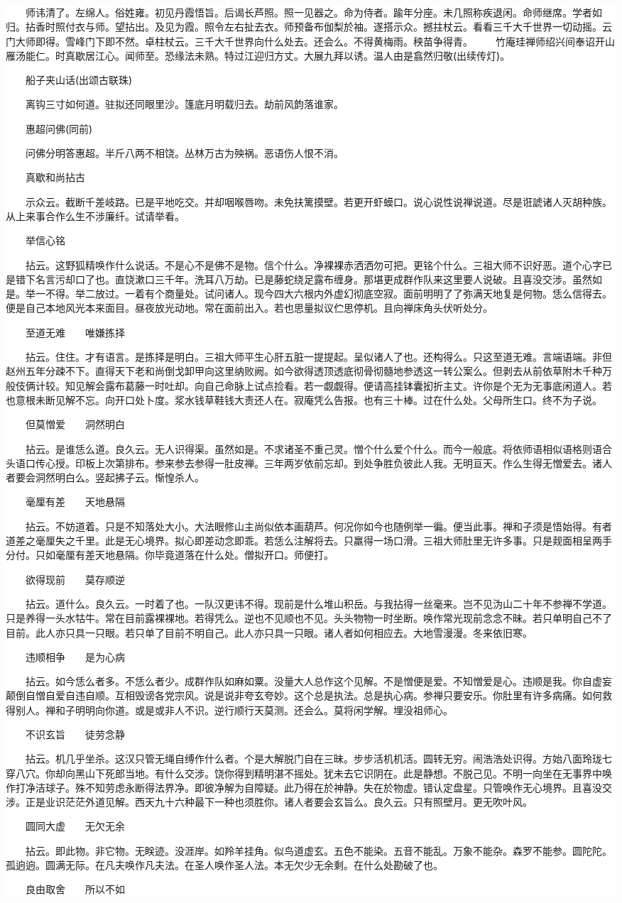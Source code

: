 　　师讳清了。左绵人。俗姓雍。初见丹霞悟旨。后谒长芦照。照一见器之。命为侍者。踰年分座。未几照称疾退闲。命师继席。学者如归。拈香时照付衣与师。望拈出。及见为霞。照令左右扯去衣。师预备布伽梨於袖。遂搭示众。撼拄杖云。看看三千大千世界一切动摇。云门大师即得。雪峰门下即不然。卓柱杖云。三千大千世界向什么处去。还会么。不得黄梅雨。秧苗争得青。
　　竹庵珪禅师绍兴间奉诏开山雁汤能仁。时真歇居江心。闻师至。恐缘法未熟。特过江迎归方丈。大展九拜以诱。温人由是翕然归敬(出续传灯)。

　　船子夹山话(出颂古联珠)

　　离钩三寸如何道。驻拟还同眼里沙。篷底月明载归去。劫前风韵落谁家。

　　惠超问佛(同前)

　　问佛分明答惠超。半斤八两不相饶。丛林万古为殃祸。恶语伤人恨不消。


　　真歇和尚拈古

　　示众云。截断千差岐路。已是平地吃交。并却咽喉唇吻。未免扶篱摸壁。若更开虾蟆口。说心说性说禅说道。尽是诳諕诸人灭胡种族。从上来事合作么生不涉廉纤。试请举看。

　　举信心铭

　　拈云。这野狐精唤作什么说话。不是心不是佛不是物。信个什么。净裸裸赤洒洒勿可把。更铭个什么。三祖大师不识好恶。道个心字已是错下名言污却口了也。直饶漱口三千年。洗耳八万劫。已是藤蛇绕足露布缠身。那堪更成群作队来这里要人说破。且喜没交涉。虽然如是。举一不得。举二放过。一着有个商量处。试问诸人。现今四大六根内外虚幻彻底空寂。面前明明了了弥满天地复是何物。恁么信得去。便是自己本地风光本来面目。昼夜放光动地。常在面前出入。若也思量拟议伫思停机。且向禅床角头伏听处分。

　　至道无难　　唯嫌拣择

　　拈云。住住。才有语言。是拣择是明白。三祖大师平生心肝五脏一提提起。呈似诸人了也。还构得么。只这至道无难。言端语端。非但赵州五年分疎不下。直得天下老和尚倒戈卸甲向这里纳败阙。如今欲得透顶透底彻骨彻髓地参透这一转公案么。但剥去从前依草附木千种万般伎俩计较。知见解会露布葛藤一时吐却。向自己命脉上试点捡看。若一觑觑得。便请高挂钵囊抝折主丈。许你是个无为无事底闲道人。若也意根未断见解不忘。向开口处卜度。浆水钱草鞋钱大责还人在。寂庵凭么告报。也有三十棒。过在什么处。父母所生口。终不为子说。

　　但莫憎爱　　洞然明白

　　拈云。是谁恁么道。良久云。无人识得渠。虽然如是。不求诸圣不重己灵。憎个什么爱个什么。而今一般底。将依师语相似语格则语合头语口传心授。印板上次第排布。参来参去参得一肚皮禅。三年两岁依前忘却。到处争胜负彼此人我。无明亘天。作么生得无憎爱去。诸人者要会洞然明白么。竖起拂子云。惭惶杀人。

　　毫厘有差　　天地悬隔

　　拈云。不妨道着。只是不知落处大小。大法眼修山主尚似依本画葫芦。何况你如今也随例举一徧。便当此事。禅和子须是悟始得。有者道差之毫厘失之千里。此是无心境界。拟心即差动念即乖。若恁么注解将去。只羸得一场口滑。三祖大师肚里无许多事。只是觌面相呈两手分付。只如毫厘有差天地悬隔。你毕竟道落在什么处。僧拟开口。师便打。

　　欲得现前　　莫存顺逆

　　拈云。道什么。良久云。一时着了也。一队汉更讳不得。现前是什么堆山积岳。与我拈得一丝毫来。岂不见沩山二十年不参禅不学道。只是养得一头水牯牛。常在目前露裸裸地。若得凭么。逆也不见顺也不见。头头物物一时坐断。唤作常光现前念念不昧。若只单明自己不了目前。此人亦只具一只眼。若只单了目前不明自己。此人亦只具一只眼。诸人者如何相应去。大地雪漫漫。冬来依旧寒。

　　违顺相争　　是为心病

　　拈云。如今恁么者多。不恁么者少。成群作队如麻如粟。没量大人总作这个见解。不是憎便是爱。不知憎爱是心。违顺是我。你自虚妄颠倒自憎自爱自违自顺。互相毁谤各党宗风。说是说非夸玄夸妙。这个总是执法。总是执心病。参禅只要安乐。你肚里有许多病痛。如何救得别人。禅和子明明向你道。或是或非人不识。逆行顺行天莫测。还会么。莫将闲学解。埋没祖师心。

　　不识玄旨　　徒劳念静

　　拈云。机几乎坐杀。这汉只管无绳自缚作什么者。个是大解脱门自在三昧。步步活机机活。圆转无穷。闹浩浩处识得。方始八面玲珑七穿八穴。你却向黑山下死郎当地。有什么交涉。饶你得到精明湛不摇处。犹未去它识阴在。此是静想。不脱己见。不明一向坐在无事界中唤作打净洁球子。殊不知劳虑永断得法界净。即彼净解为自障疑。此乃得在於神静。失在於物虚。错认定盘星。只管唤作无心境界。且喜没交涉。正是业识茫茫外道见解。西天九十六种最下一种也须胜你。诸人者要会玄旨么。良久云。只有照壁月。更无吹叶风。

　　圆同大虚　　无欠无余

　　拈云。即此物。非它物。无眹迹。没涯岸。如羚羊挂角。似鸟道虚玄。五色不能染。五音不能乱。万象不能杂。森罗不能参。圆陀陀。孤逈逈。圆满无际。在凡夫唤作凡夫法。在圣人唤作圣人法。本无欠少无余剩。在什么处勘破了也。

　　良由取舍　　所以不如
